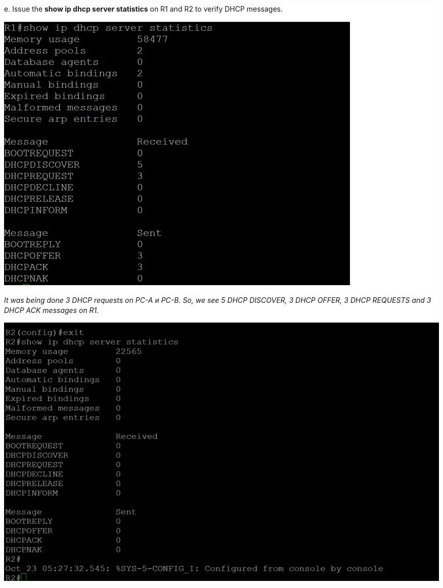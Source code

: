 e.	Issue the **show ip dhcp server statistics** on R1 and R2 to verify DHCP messages.

![alt text](image-22.png)

*It was being done 3 DHCP requests on PC-A и PC-B. So, we see 5 DHCP DISCOVER, 3 DHCP OFFER, 3 DHCP REQUESTS and 3 DHCP ACK messages on R1.*

![alt text](image-23.png)

